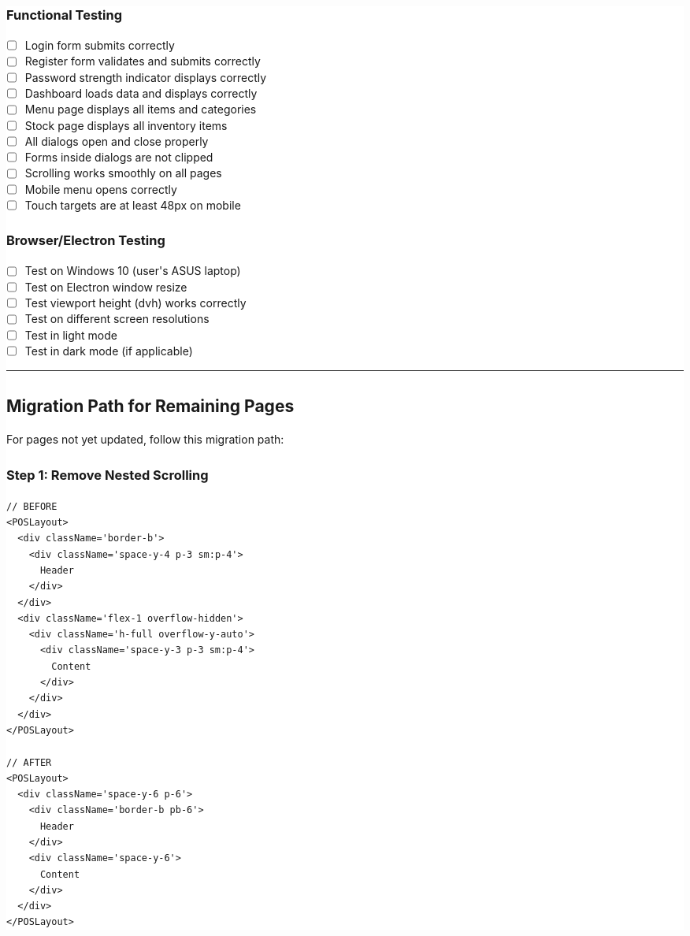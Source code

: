 ### Functional Testing

- [ ] Login form submits correctly
- [ ] Register form validates and submits correctly
- [ ] Password strength indicator displays correctly
- [ ] Dashboard loads data and displays correctly
- [ ] Menu page displays all items and categories
- [ ] Stock page displays all inventory items
- [ ] All dialogs open and close properly
- [ ] Forms inside dialogs are not clipped
- [ ] Scrolling works smoothly on all pages
- [ ] Mobile menu opens correctly
- [ ] Touch targets are at least 48px on mobile

### Browser/Electron Testing

- [ ] Test on Windows 10 (user's ASUS laptop)
- [ ] Test on Electron window resize
- [ ] Test viewport height (dvh) works correctly
- [ ] Test on different screen resolutions
- [ ] Test in light mode
- [ ] Test in dark mode (if applicable)

---

## Migration Path for Remaining Pages

For pages not yet updated, follow this migration path:

### Step 1: Remove Nested Scrolling

```tsx
// BEFORE
<POSLayout>
  <div className='border-b'>
    <div className='space-y-4 p-3 sm:p-4'>
      Header
    </div>
  </div>
  <div className='flex-1 overflow-hidden'>
    <div className='h-full overflow-y-auto'>
      <div className='space-y-3 p-3 sm:p-4'>
        Content
      </div>
    </div>
  </div>
</POSLayout>

// AFTER
<POSLayout>
  <div className='space-y-6 p-6'>
    <div className='border-b pb-6'>
      Header
    </div>
    <div className='space-y-6'>
      Content
    </div>
  </div>
</POSLayout>
```
